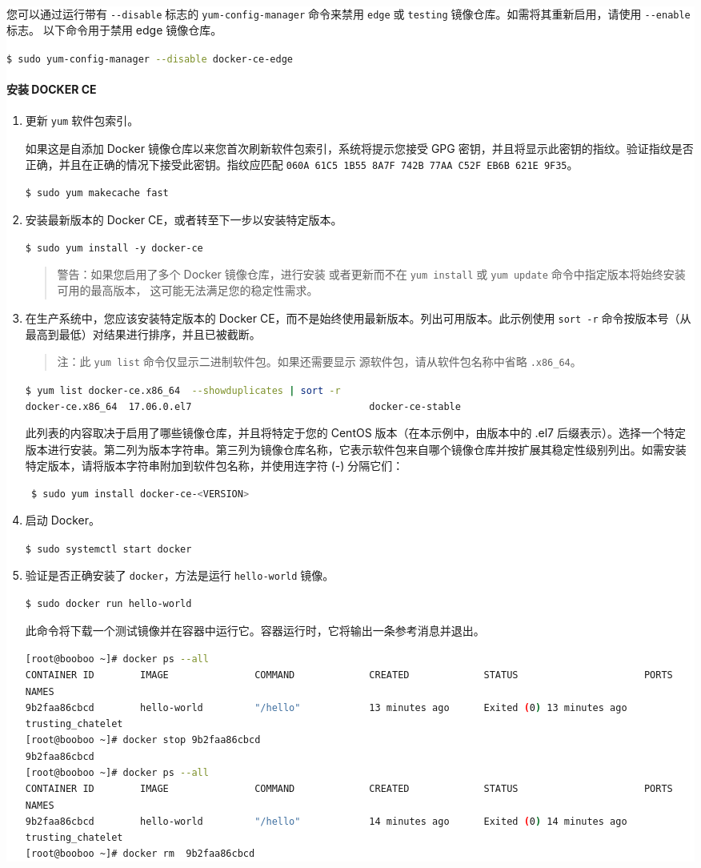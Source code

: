    您可以通过运行带有 `--disable` 标志的 `yum-config-manager` 命令来禁用 `edge` 或 `testing` 镜像仓库。如需将其重新启用，请使用 `--enable` 标志。
   以下命令用于禁用 edge 镜像仓库。

   ```bash
   $ sudo yum-config-manager --disable docker-ce-edge
   ```



#### 安装 DOCKER CE

1. 更新 `yum` 软件包索引。

   如果这是自添加 Docker 镜像仓库以来您首次刷新软件包索引，系统将提示您接受 GPG 密钥，并且将显示此密钥的指纹。验证指纹是否正确，并且在正确的情况下接受此密钥。指纹应匹配 `060A 61C5 1B55 8A7F 742B 77AA C52F EB6B 621E 9F35`。

   ```
   $ sudo yum makecache fast
   ```

2. 安装最新版本的 Docker CE，或者转至下一步以安装特定版本。

   ```
   $ sudo yum install -y docker-ce
   ```

   > 警告：如果您启用了多个 Docker 镜像仓库，进行安装 或者更新而不在 `yum install` 或 `yum update` 命令中指定版本将始终安装可用的最高版本， 这可能无法满足您的稳定性需求。



3. 在生产系统中，您应该安装特定版本的 Docker CE，而不是始终使用最新版本。列出可用版本。此示例使用 `sort -r` 命令按版本号（从最高到最低）对结果进行排序，并且已被截断。

   > 注：此 `yum list` 命令仅显示二进制软件包。如果还需要显示 源软件包，请从软件包名称中省略 `.x86_64`。

   ```bash
   $ yum list docker-ce.x86_64  --showduplicates | sort -r  
   docker-ce.x86_64  17.06.0.el7                               docker-ce-stable   
   ```

   此列表的内容取决于启用了哪些镜像仓库，并且将特定于您的 CentOS 版本（在本示例中，由版本中的 .el7 后缀表示）。选择一个特定版本进行安装。第二列为版本字符串。第三列为镜像仓库名称，它表示软件包来自哪个镜像仓库并按扩展其稳定性级别列出。如需安装特定版本，请将版本字符串附加到软件包名称，并使用连字符 (-) 分隔它们：

   ```bash
    $ sudo yum install docker-ce-<VERSION>
   ```

4. 启动 Docker。

   ```bash
   $ sudo systemctl start docker
   ```

5. 验证是否正确安装了 `docker`，方法是运行 `hello-world` 镜像。

   ```bash
   $ sudo docker run hello-world
   ```

   此命令将下载一个测试镜像并在容器中运行它。容器运行时，它将输出一条参考消息并退出。

   ```bash
   [root@booboo ~]# docker ps --all
   CONTAINER ID        IMAGE               COMMAND             CREATED             STATUS                      PORTS               NAMES
   9b2faa86cbcd        hello-world         "/hello"            13 minutes ago      Exited (0) 13 minutes ago                       trusting_chatelet
   [root@booboo ~]# docker stop 9b2faa86cbcd
   9b2faa86cbcd
   [root@booboo ~]# docker ps --all
   CONTAINER ID        IMAGE               COMMAND             CREATED             STATUS                      PORTS               NAMES
   9b2faa86cbcd        hello-world         "/hello"            14 minutes ago      Exited (0) 14 minutes ago                       trusting_chatelet
   [root@booboo ~]# docker rm  9b2faa86cbcd
   ```